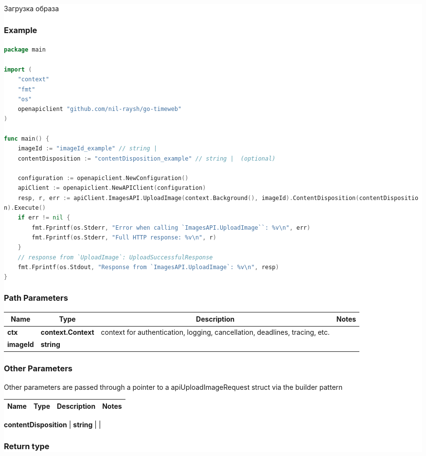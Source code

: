 Загрузка образа



### Example

```go
package main

import (
    "context"
    "fmt"
    "os"
    openapiclient "github.com/nil-raysh/go-timeweb"
)

func main() {
    imageId := "imageId_example" // string | 
    contentDisposition := "contentDisposition_example" // string |  (optional)

    configuration := openapiclient.NewConfiguration()
    apiClient := openapiclient.NewAPIClient(configuration)
    resp, r, err := apiClient.ImagesAPI.UploadImage(context.Background(), imageId).ContentDisposition(contentDisposition).Execute()
    if err != nil {
        fmt.Fprintf(os.Stderr, "Error when calling `ImagesAPI.UploadImage``: %v\n", err)
        fmt.Fprintf(os.Stderr, "Full HTTP response: %v\n", r)
    }
    // response from `UploadImage`: UploadSuccessfulResponse
    fmt.Fprintf(os.Stdout, "Response from `ImagesAPI.UploadImage`: %v\n", resp)
}
```

### Path Parameters


Name | Type | Description  | Notes
------------- | ------------- | ------------- | -------------
**ctx** | **context.Context** | context for authentication, logging, cancellation, deadlines, tracing, etc.
**imageId** | **string** |  | 

### Other Parameters

Other parameters are passed through a pointer to a apiUploadImageRequest struct via the builder pattern


Name | Type | Description  | Notes
------------- | ------------- | ------------- | -------------

 **contentDisposition** | **string** |  | 

### Return type
